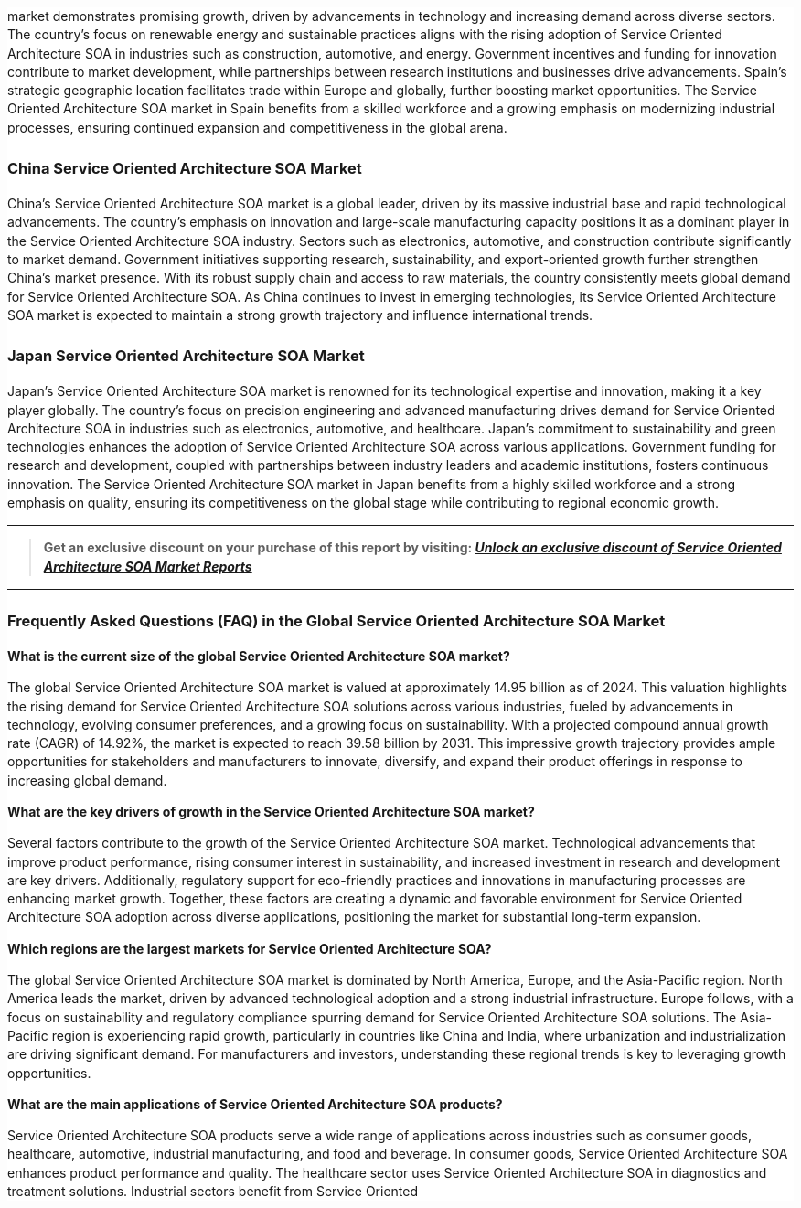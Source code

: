 market demonstrates promising growth, driven by advancements in technology and increasing demand across diverse sectors. The country&rsquo;s focus on renewable energy and sustainable practices aligns with the rising adoption of Service Oriented Architecture SOA in industries such as construction, automotive, and energy. Government incentives and funding for innovation contribute to market development, while partnerships between research institutions and businesses drive advancements. Spain&rsquo;s strategic geographic location facilitates trade within Europe and globally, further boosting market opportunities. The Service Oriented Architecture SOA market in Spain benefits from a skilled workforce and a growing emphasis on modernizing industrial processes, ensuring continued expansion and competitiveness in the global arena.</p><h3>China Service Oriented Architecture SOA Market</h3><p>China&rsquo;s Service Oriented Architecture SOA market is a global leader, driven by its massive industrial base and rapid technological advancements. The country&rsquo;s emphasis on innovation and large-scale manufacturing capacity positions it as a dominant player in the Service Oriented Architecture SOA industry. Sectors such as electronics, automotive, and construction contribute significantly to market demand. Government initiatives supporting research, sustainability, and export-oriented growth further strengthen China&rsquo;s market presence. With its robust supply chain and access to raw materials, the country consistently meets global demand for Service Oriented Architecture SOA. As China continues to invest in emerging technologies, its Service Oriented Architecture SOA market is expected to maintain a strong growth trajectory and influence international trends.</p><h3>Japan Service Oriented Architecture SOA Market</h3><p>Japan&rsquo;s Service Oriented Architecture SOA market is renowned for its technological expertise and innovation, making it a key player globally. The country&rsquo;s focus on precision engineering and advanced manufacturing drives demand for Service Oriented Architecture SOA in industries such as electronics, automotive, and healthcare. Japan&rsquo;s commitment to sustainability and green technologies enhances the adoption of Service Oriented Architecture SOA across various applications. Government funding for research and development, coupled with partnerships between industry leaders and academic institutions, fosters continuous innovation. The Service Oriented Architecture SOA market in Japan benefits from a highly skilled workforce and a strong emphasis on quality, ensuring its competitiveness on the global stage while contributing to regional economic growth.</p><hr /><blockquote><p><strong>Get an exclusive discount on your purchase of this report by visiting: <em><a href="://marketresearchpulse.com/ask-for-discount/89043?utm_source=Github&amp;utm_medium=029">Unlock an exclusive discount of Service Oriented Architecture SOA Market Reports</a></em>&nbsp;</strong></p></blockquote><hr /><h3>Frequently Asked Questions (FAQ) in the Global Service Oriented Architecture SOA Market</h3><p><strong>What is the current size of the global Service Oriented Architecture SOA market?</strong></p><p>The global Service Oriented Architecture SOA market is valued at approximately 14.95 billion as of 2024. This valuation highlights the rising demand for Service Oriented Architecture SOA solutions across various industries, fueled by advancements in technology, evolving consumer preferences, and a growing focus on sustainability. With a projected compound annual growth rate (CAGR) of 14.92%, the market is expected to reach 39.58 billion by 2031. This impressive growth trajectory provides ample opportunities for stakeholders and manufacturers to innovate, diversify, and expand their product offerings in response to increasing global demand.</p><p><strong>What are the key drivers of growth in the Service Oriented Architecture SOA market?</strong></p><p>Several factors contribute to the growth of the Service Oriented Architecture SOA market. Technological advancements that improve product performance, rising consumer interest in sustainability, and increased investment in research and development are key drivers. Additionally, regulatory support for eco-friendly practices and innovations in manufacturing processes are enhancing market growth. Together, these factors are creating a dynamic and favorable environment for Service Oriented Architecture SOA adoption across diverse applications, positioning the market for substantial long-term expansion.</p><p><strong>Which regions are the largest markets for Service Oriented Architecture SOA?</strong></p><p>The global Service Oriented Architecture SOA market is dominated by North America, Europe, and the Asia-Pacific region. North America leads the market, driven by advanced technological adoption and a strong industrial infrastructure. Europe follows, with a focus on sustainability and regulatory compliance spurring demand for Service Oriented Architecture SOA solutions. The Asia-Pacific region is experiencing rapid growth, particularly in countries like China and India, where urbanization and industrialization are driving significant demand. For manufacturers and investors, understanding these regional trends is key to leveraging growth opportunities.</p><p><strong>What are the main applications of Service Oriented Architecture SOA products?</strong></p><p>Service Oriented Architecture SOA products serve a wide range of applications across industries such as consumer goods, healthcare, automotive, industrial manufacturing, and food and beverage. In consumer goods, Service Oriented Architecture SOA enhances product performance and quality. The healthcare sector uses Service Oriented Architecture SOA in diagnostics and treatment solutions. Industrial sectors benefit from Service Oriented